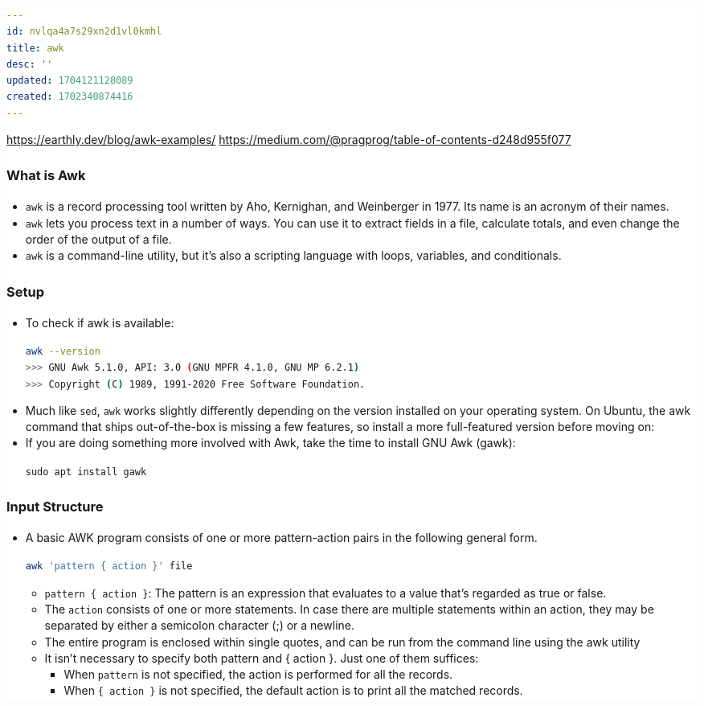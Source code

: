 ```yaml
---
id: nvlqa4a7s29xn2d1vl0kmhl
title: awk
desc: ''
updated: 1704121128089
created: 1702340874416
---
```


https://earthly.dev/blog/awk-examples/
https://medium.com/@pragprog/table-of-contents-d248d955f077

### What is Awk

-   `awk` is a record processing tool written by Aho, Kernighan, and Weinberger in 1977. Its name is an acronym of their names.
-   `awk` lets you process text in a number of ways. You can use it to extract fields in a file, calculate totals, and even change the order of the output of a file.
-   `awk` is a command-line utility, but it’s also a scripting language with loops, variables, and conditionals.

### Setup

-   To check if awk is available:
    ```bash
    awk --version
    >>> GNU Awk 5.1.0, API: 3.0 (GNU MPFR 4.1.0, GNU MP 6.2.1)
    >>> Copyright (C) 1989, 1991-2020 Free Software Foundation.
    ```
-   Much like `sed`, `awk` works slightly differently depending on the version installed on your operating system. On Ubuntu, the awk command that ships out-of-the-box is missing a few features, so install a more full-featured version before moving on:
-   If you are doing something more involved with Awk, take the time to install GNU Awk (gawk):
    ```bash
    sudo​​ ​​apt​​ ​​install​​ ​​gawk
    ```

### Input Structure

-   A basic AWK program consists of one or more pattern-action pairs in the following general form.
    ```bash
    awk 'pattern { action }' file
    ```
    -   `pattern { action }`: The pattern is an expression that evaluates to a value that’s regarded as true or false.
    -   The `action` consists of one or more statements. In case there are multiple statements within an action, they may be separated by either a semicolon character (;) or a newline.
    - The entire program is enclosed within single quotes, and can be run from the command line using the awk utility
    - It isn’t necessary to specify both pattern and { action }. Just one of them suffices:
      - When `pattern` is not specified, the action is performed for all the records.
      - When `{ action }` is not specified, the default action is to print all the matched records.
